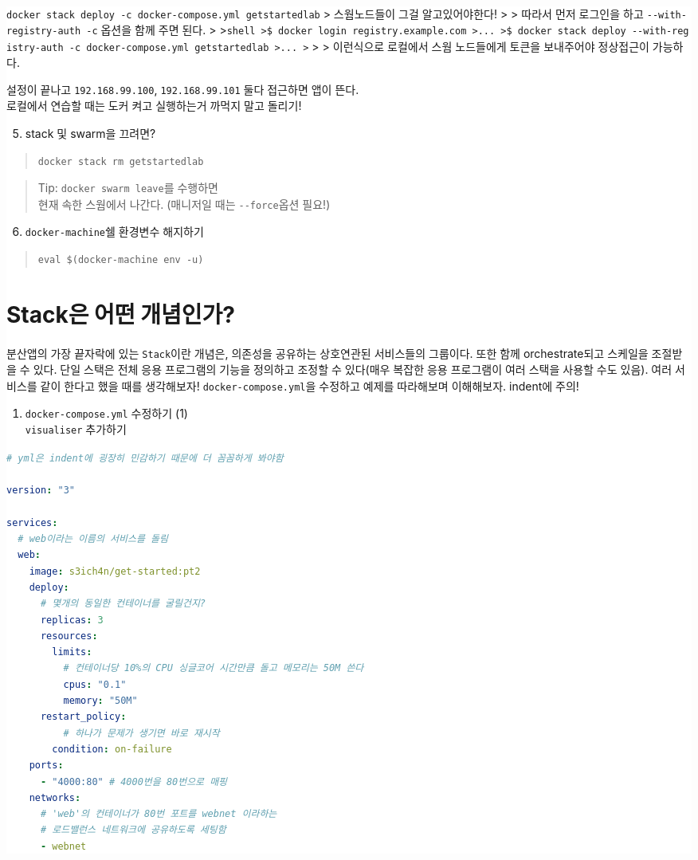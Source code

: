 ```docker stack deploy -c docker-compose.yml getstartedlab```
    > 스웜노드들이 그걸 알고있어야한다!
    >
    > 따라서 먼저 로그인을 하고 `--with-registry-auth -c` 옵션을 함께 주면 된다.
    >
    >```shell
    >$ docker login registry.example.com
    >...
    >$ docker stack deploy --with-registry-auth -c docker-compose.yml getstartedlab
    >...
    >```
    >
    > 이런식으로 로컬에서 스웜 노드들에게 토큰을 보내주어야 정상접근이 가능하다.


설정이 끝나고 `192.168.99.100`, `192.168.99.101` 둘다 접근하면 앱이 뜬다.\
로컬에서 연습할 때는 도커 켜고 실행하는거 까먹지 말고 돌리기!

5. stack 및 swarm을 끄려면?

> `docker stack rm getstartedlab`

> Tip: `docker swarm leave`를 수행하면\
> 현재 속한 스웜에서 나간다. (매니저일 때는 `--force`옵션 필요!)

6. `docker-machine`쉘 환경변수 해지하기

> `eval $(docker-machine env -u)`

# Stack은 어떤 개념인가?

분산앱의 가장 끝자락에 있는 `Stack`이란 개념은, 의존성을 공유하는 상호연관된 서비스들의 그룹이다. 또한 함께 orchestrate되고 스케일을 조절받을 수 있다. 단일 스택은 전체 응용 프로그램의 기능을 정의하고 조정할 수 있다(매우 복잡한 응용 프로그램이 여러 스택을 사용할 수도 있음). 여러 서비스를 같이 한다고 했을 때를 생각해보자! `docker-compose.yml`을 수정하고 예제를 따라해보며 이해해보자. indent에 주의!

1. `docker-compose.yml` 수정하기 (1) \
`visualiser` 추가하기

  ```yaml
  # yml은 indent에 굉장히 민감하기 때문에 더 꼼꼼하게 봐야함

  version: "3"

  services:
    # web이라는 이름의 서비스를 돌림
    web:
      image: s3ich4n/get-started:pt2
      deploy:
        # 몇개의 동일한 컨테이너를 굴릴건지?
        replicas: 3 
        resources:
          limits:
            # 컨테이너당 10%의 CPU 싱글코어 시간만큼 돌고 메모리는 50M 쓴다
            cpus: "0.1"
            memory: "50M"
        restart_policy:
            # 하나가 문제가 생기면 바로 재시작
          condition: on-failure
      ports:
        - "4000:80" # 4000번을 80번으로 매핑
      networks:
        # 'web'의 컨테이너가 80번 포트를 webnet 이라하는
        # 로드밸런스 네트워크에 공유하도록 세팅함
        - webnet
```